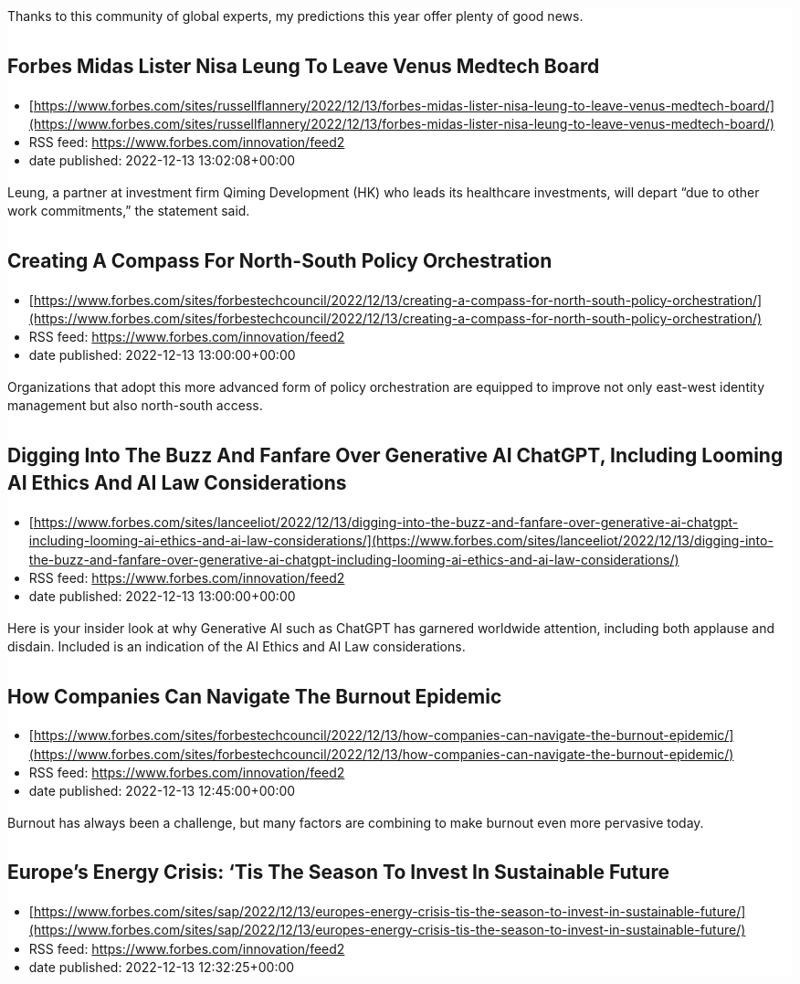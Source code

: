 Thanks to this community of global experts, my predictions this year offer plenty of good news.

## Forbes Midas Lister Nisa Leung To Leave Venus Medtech Board
 - [https://www.forbes.com/sites/russellflannery/2022/12/13/forbes-midas-lister-nisa-leung-to-leave-venus-medtech-board/](https://www.forbes.com/sites/russellflannery/2022/12/13/forbes-midas-lister-nisa-leung-to-leave-venus-medtech-board/)
 - RSS feed: https://www.forbes.com/innovation/feed2
 - date published: 2022-12-13 13:02:08+00:00

Leung, a partner at investment firm Qiming Development (HK) who leads its healthcare investments, will depart “due to other work commitments,” the statement said.

## Creating A Compass For North-South Policy Orchestration
 - [https://www.forbes.com/sites/forbestechcouncil/2022/12/13/creating-a-compass-for-north-south-policy-orchestration/](https://www.forbes.com/sites/forbestechcouncil/2022/12/13/creating-a-compass-for-north-south-policy-orchestration/)
 - RSS feed: https://www.forbes.com/innovation/feed2
 - date published: 2022-12-13 13:00:00+00:00

Organizations that adopt this more advanced form of policy orchestration are equipped to improve not only east-west identity management but also north-south access.

## Digging Into The Buzz And Fanfare Over Generative AI ChatGPT, Including Looming AI Ethics And AI Law Considerations
 - [https://www.forbes.com/sites/lanceeliot/2022/12/13/digging-into-the-buzz-and-fanfare-over-generative-ai-chatgpt-including-looming-ai-ethics-and-ai-law-considerations/](https://www.forbes.com/sites/lanceeliot/2022/12/13/digging-into-the-buzz-and-fanfare-over-generative-ai-chatgpt-including-looming-ai-ethics-and-ai-law-considerations/)
 - RSS feed: https://www.forbes.com/innovation/feed2
 - date published: 2022-12-13 13:00:00+00:00

Here is your insider look at why Generative AI such as ChatGPT has garnered worldwide attention, including both applause and disdain. Included is an indication of the AI Ethics and AI Law considerations.

## How Companies Can Navigate The Burnout Epidemic
 - [https://www.forbes.com/sites/forbestechcouncil/2022/12/13/how-companies-can-navigate-the-burnout-epidemic/](https://www.forbes.com/sites/forbestechcouncil/2022/12/13/how-companies-can-navigate-the-burnout-epidemic/)
 - RSS feed: https://www.forbes.com/innovation/feed2
 - date published: 2022-12-13 12:45:00+00:00

Burnout has always been a challenge, but many factors are combining to make burnout even more pervasive today.

## Europe’s Energy Crisis: ‘Tis The Season To Invest In Sustainable Future
 - [https://www.forbes.com/sites/sap/2022/12/13/europes-energy-crisis-tis-the-season-to-invest-in-sustainable-future/](https://www.forbes.com/sites/sap/2022/12/13/europes-energy-crisis-tis-the-season-to-invest-in-sustainable-future/)
 - RSS feed: https://www.forbes.com/innovation/feed2
 - date published: 2022-12-13 12:32:25+00:00
